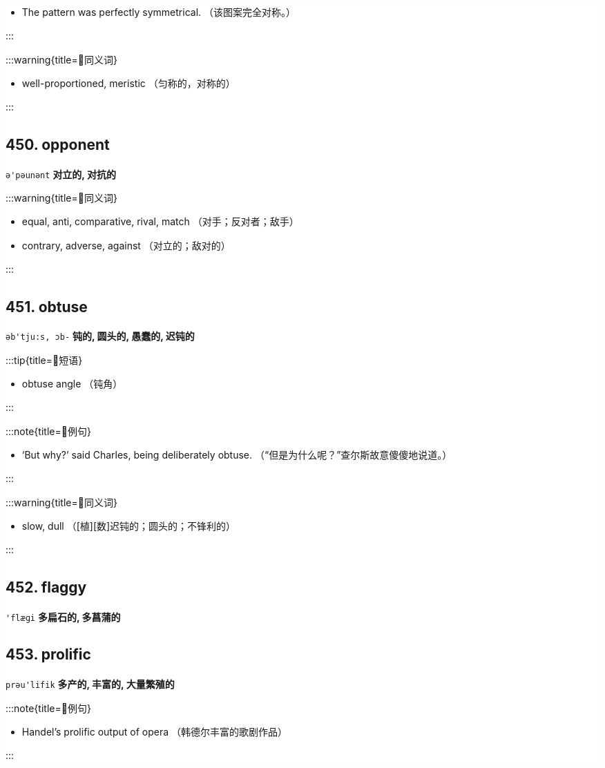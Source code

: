 - The pattern was perfectly symmetrical. （该图案完全对称。）

:::

:::warning{title=🤔同义词}

- well-proportioned, meristic （匀称的，对称的）

:::


## 450. opponent

`ə'pəunənt`  **对立的, 对抗的**

:::warning{title=🤔同义词}

- equal, anti, comparative, rival, match （对手；反对者；敌手）

- contrary, adverse, against （对立的；敌对的）

:::


## 451. obtuse

`əb'tju:s, ɔb-`  **钝的, 圆头的, 愚蠢的, 迟钝的**

:::tip{title=🤩短语}

- obtuse angle （钝角）

:::

:::note{title=🎤例句}

- ‘But why?’ said Charles, being deliberately obtuse. （“但是为什么呢？”查尔斯故意傻傻地说道。）

:::

:::warning{title=🤔同义词}

- slow, dull （[植][数]迟钝的；圆头的；不锋利的）

:::


## 452. flaggy

`'flæɡi`  **多扁石的, 多菖蒲的**

## 453. prolific

`prəu'lifik`  **多产的, 丰富的, 大量繁殖的**

:::note{title=🎤例句}

- Handel’s prolific output of opera （韩德尔丰富的歌剧作品）

:::
